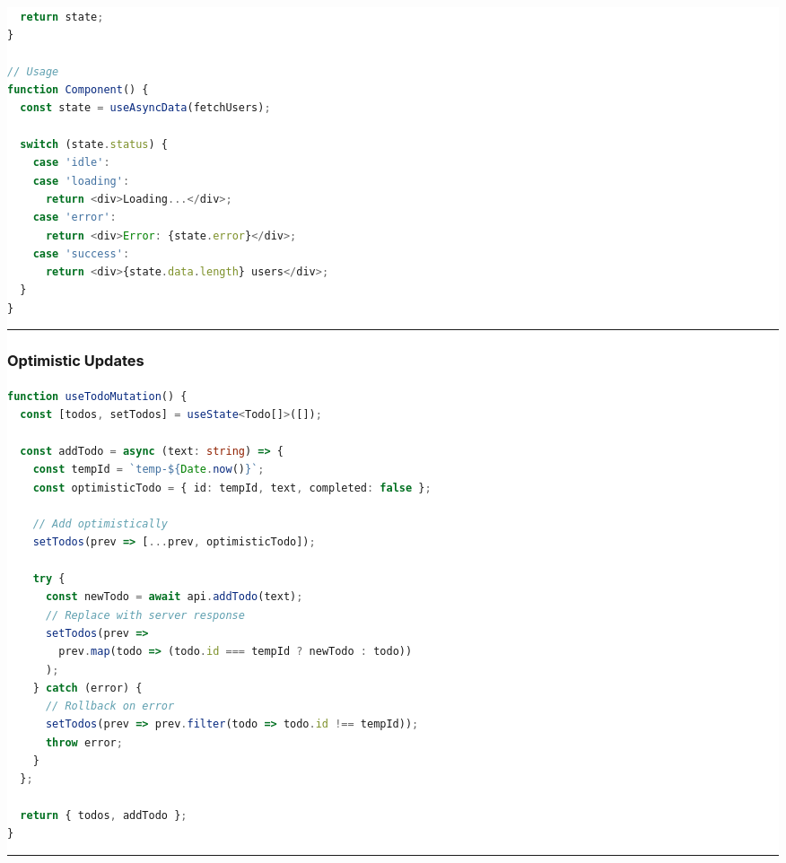 ```typescript
  return state;
}

// Usage
function Component() {
  const state = useAsyncData(fetchUsers);

  switch (state.status) {
    case 'idle':
    case 'loading':
      return <div>Loading...</div>;
    case 'error':
      return <div>Error: {state.error}</div>;
    case 'success':
      return <div>{state.data.length} users</div>;
  }
}
```

---

### Optimistic Updates

```typescript
function useTodoMutation() {
  const [todos, setTodos] = useState<Todo[]>([]);

  const addTodo = async (text: string) => {
    const tempId = `temp-${Date.now()}`;
    const optimisticTodo = { id: tempId, text, completed: false };

    // Add optimistically
    setTodos(prev => [...prev, optimisticTodo]);

    try {
      const newTodo = await api.addTodo(text);
      // Replace with server response
      setTodos(prev =>
        prev.map(todo => (todo.id === tempId ? newTodo : todo))
      );
    } catch (error) {
      // Rollback on error
      setTodos(prev => prev.filter(todo => todo.id !== tempId));
      throw error;
    }
  };

  return { todos, addTodo };
}
```

---
